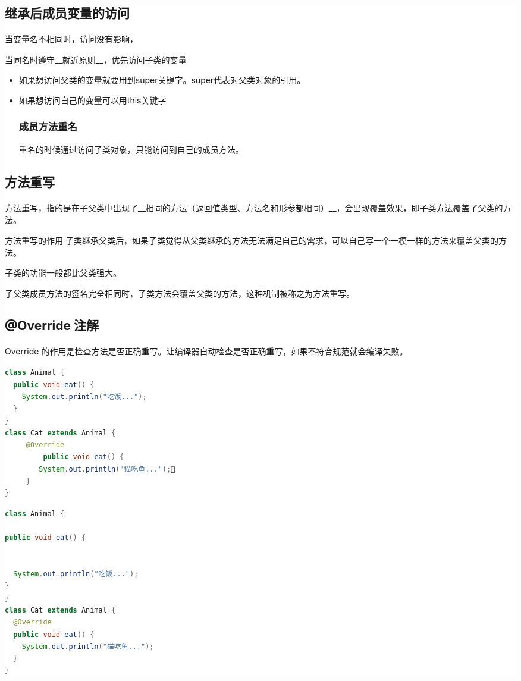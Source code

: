## 继承后成员变量的访问

当变量名不相同时，访问没有影响，

当同名时遵守__就近原则__，优先访问子类的变量

+ 如果想访问父类的变量就要用到super关键字。super代表对父类对象的引用。

+ 如果想访问自己的变量可以用this关键字

  ### 成员方法重名

  重名的时候通过访问子类对象，只能访问到自己的成员方法。





## 方法重写

方法重写，指的是在子父类中出现了__相同的方法（返回值类型、方法名和形参都相同）__，会出现覆盖效果，即子类方法覆盖了父类的方法。

方法重写的作用
    子类继承父类后，如果子类觉得从父类继承的方法无法满足自己的需求，可以自己写一个一模一样的方法来覆盖父类的方法。

子类的功能一般都比父类强大。

子父类成员方法的签名完全相同时，子类方法会覆盖父类的方法，这种机制被称之为方法重写。





## @Override 注解

Override 的作用是检查方法是否正确重写。让编译器自动检查是否正确重写，如果不符合规范就会编译失败。

```java
class Animal {
  public void eat() {
    System.out.println("吃饭...");
  }
}
class Cat extends Animal {
     @Override
		 public void eat() {
     	System.out.println("猫吃鱼...");
 	 }
}
```

```java
class Animal {  

public void eat() {


  System.out.println("吃饭...");
}
}
class Cat extends Animal {
  @Override
  public void eat() {
    System.out.println("猫吃鱼...");
  }
}
```
